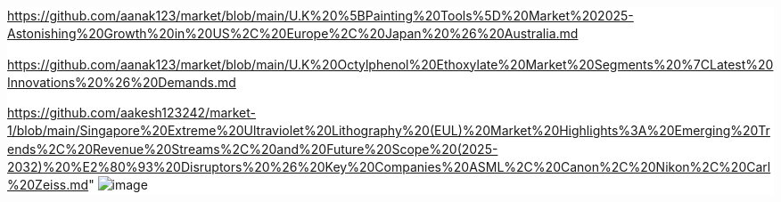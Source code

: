 <a href=https://github.com/aanak123/market/blob/main/U.K%20%5BPainting%20Tools%5D%20Market%202025-Astonishing%20Growth%20in%20US%2C%20Europe%2C%20Japan%20%26%20Australia.md>https://github.com/aanak123/market/blob/main/U.K%20%5BPainting%20Tools%5D%20Market%202025-Astonishing%20Growth%20in%20US%2C%20Europe%2C%20Japan%20%26%20Australia.md</a>

<a href=https://github.com/aanak123/market/blob/main/U.K%20Octylphenol%20Ethoxylate%20Market%20Segments%20%7CLatest%20Innovations%20%26%20Demands.md>https://github.com/aanak123/market/blob/main/U.K%20Octylphenol%20Ethoxylate%20Market%20Segments%20%7CLatest%20Innovations%20%26%20Demands.md</a>

<a href=https://github.com/aakesh123242/market-1/blob/main/Singapore%20Extreme%20Ultraviolet%20Lithography%20(EUL)%20Market%20Highlights%3A%20Emerging%20Trends%2C%20Revenue%20Streams%2C%20and%20Future%20Scope%20(2025-2032)%20%E2%80%93%20Disruptors%20%26%20Key%20Companies%20ASML%2C%20Canon%2C%20Nikon%2C%20Carl%20Zeiss.md>https://github.com/aakesh123242/market-1/blob/main/Singapore%20Extreme%20Ultraviolet%20Lithography%20(EUL)%20Market%20Highlights%3A%20Emerging%20Trends%2C%20Revenue%20Streams%2C%20and%20Future%20Scope%20(2025-2032)%20%E2%80%93%20Disruptors%20%26%20Key%20Companies%20ASML%2C%20Canon%2C%20Nikon%2C%20Carl%20Zeiss.md</a>"
![image](https://github.com/user-attachments/assets/9a0ea234-9388-4696-85a1-338255ee8051)

